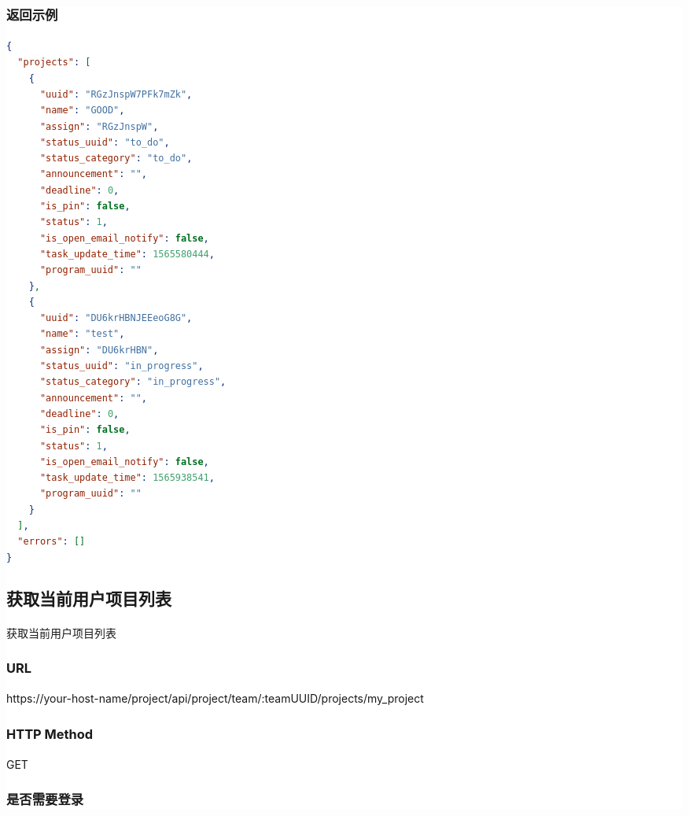 ### 返回示例

```json
{
  "projects": [
    {
      "uuid": "RGzJnspW7PFk7mZk",
      "name": "GOOD",
      "assign": "RGzJnspW",
      "status_uuid": "to_do",
      "status_category": "to_do",
      "announcement": "",
      "deadline": 0,
      "is_pin": false,
      "status": 1,
      "is_open_email_notify": false,
      "task_update_time": 1565580444,
      "program_uuid": ""
    },
    {
      "uuid": "DU6krHBNJEEeoG8G",
      "name": "test",
      "assign": "DU6krHBN",
      "status_uuid": "in_progress",
      "status_category": "in_progress",
      "announcement": "",
      "deadline": 0,
      "is_pin": false,
      "status": 1,
      "is_open_email_notify": false,
      "task_update_time": 1565938541,
      "program_uuid": ""
    }
  ],
  "errors": []
}
```

## 获取当前用户项目列表

获取当前用户项目列表

### URL

https://your-host-name/project/api/project/team/:teamUUID/projects/my_project

### HTTP Method

GET

### 是否需要登录
